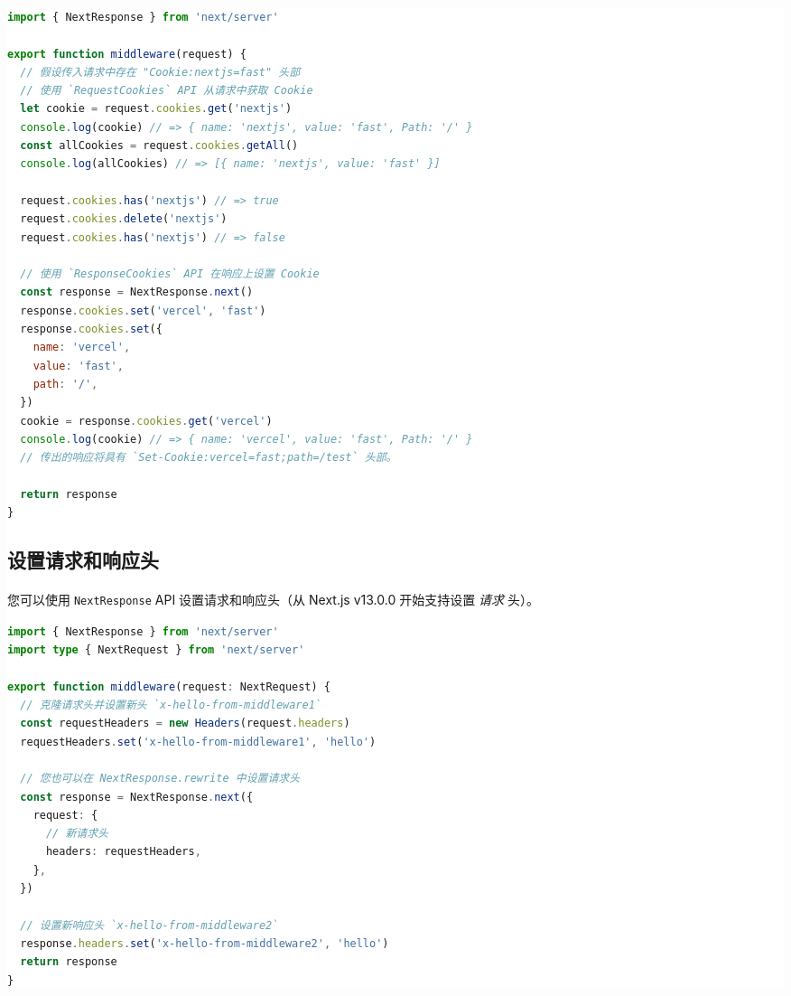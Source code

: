 ```js filename="middleware.js" switcher
import { NextResponse } from 'next/server'

export function middleware(request) {
  // 假设传入请求中存在 "Cookie:nextjs=fast" 头部
  // 使用 `RequestCookies` API 从请求中获取 Cookie
  let cookie = request.cookies.get('nextjs')
  console.log(cookie) // => { name: 'nextjs', value: 'fast', Path: '/' }
  const allCookies = request.cookies.getAll()
  console.log(allCookies) // => [{ name: 'nextjs', value: 'fast' }]

  request.cookies.has('nextjs') // => true
  request.cookies.delete('nextjs')
  request.cookies.has('nextjs') // => false

  // 使用 `ResponseCookies` API 在响应上设置 Cookie
  const response = NextResponse.next()
  response.cookies.set('vercel', 'fast')
  response.cookies.set({
    name: 'vercel',
    value: 'fast',
    path: '/',
  })
  cookie = response.cookies.get('vercel')
  console.log(cookie) // => { name: 'vercel', value: 'fast', Path: '/' }
  // 传出的响应将具有 `Set-Cookie:vercel=fast;path=/test` 头部。

  return response
}
```
## 设置请求和响应头

您可以使用 `NextResponse` API 设置请求和响应头（从 Next.js v13.0.0 开始支持设置 _请求_ 头）。

```ts filename="middleware.ts" switcher
import { NextResponse } from 'next/server'
import type { NextRequest } from 'next/server'

export function middleware(request: NextRequest) {
  // 克隆请求头并设置新头 `x-hello-from-middleware1`
  const requestHeaders = new Headers(request.headers)
  requestHeaders.set('x-hello-from-middleware1', 'hello')

  // 您也可以在 NextResponse.rewrite 中设置请求头
  const response = NextResponse.next({
    request: {
      // 新请求头
      headers: requestHeaders,
    },
  })

  // 设置新响应头 `x-hello-from-middleware2`
  response.headers.set('x-hello-from-middleware2', 'hello')
  return response
}
```

